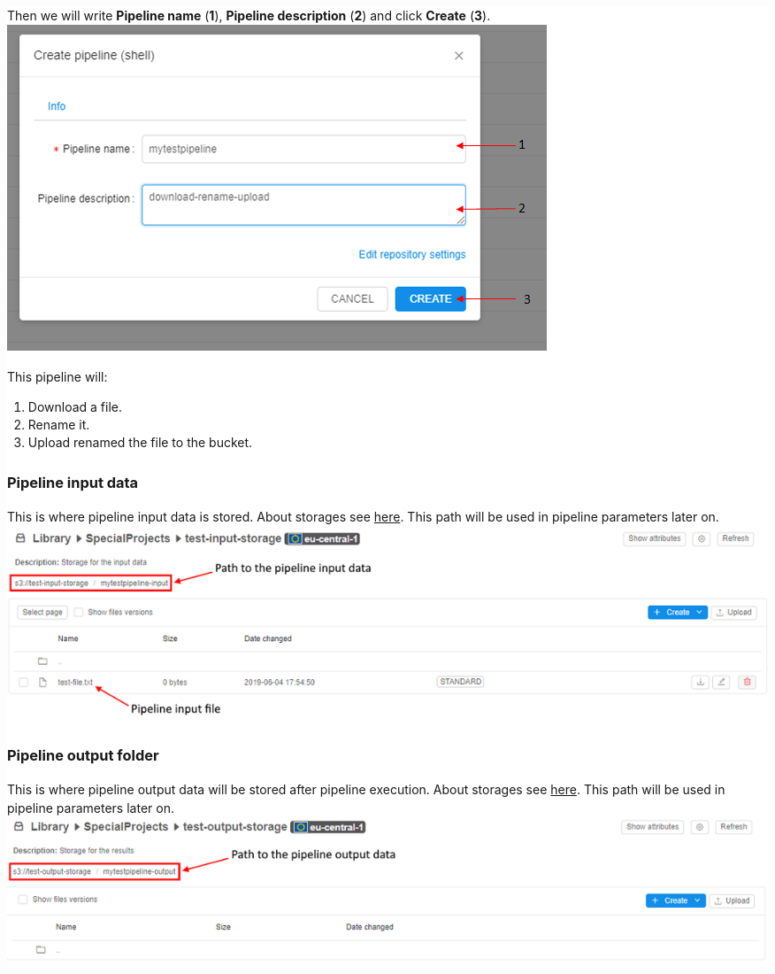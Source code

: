 Then we will write **Pipeline name** (**1**), **Pipeline description** (**2**) and click **Create** (**3**).  
![CP_CreateAndConfigurePipeline](attachments/CreateAndConfigurePipeline_18.png)

This pipeline will:

1. Download a file.
2. Rename it.
3. Upload renamed the file to the bucket.

### Pipeline input data

This is where pipeline input data is stored. About storages see [here](../08_Manage_Data_Storage/8._Manage_Data_Storage.md). This path will be used in pipeline parameters later on.  
![CP_CreateAndConfigurePipeline](attachments/CreateAndConfigurePipeline_19.png)

### Pipeline output folder

This is where pipeline output data will be stored after pipeline execution. About storages see [here](../08_Manage_Data_Storage/8._Manage_Data_Storage.md). This path will be used in pipeline parameters later on.  
![CP_CreateAndConfigurePipeline](attachments/CreateAndConfigurePipeline_20.png)
